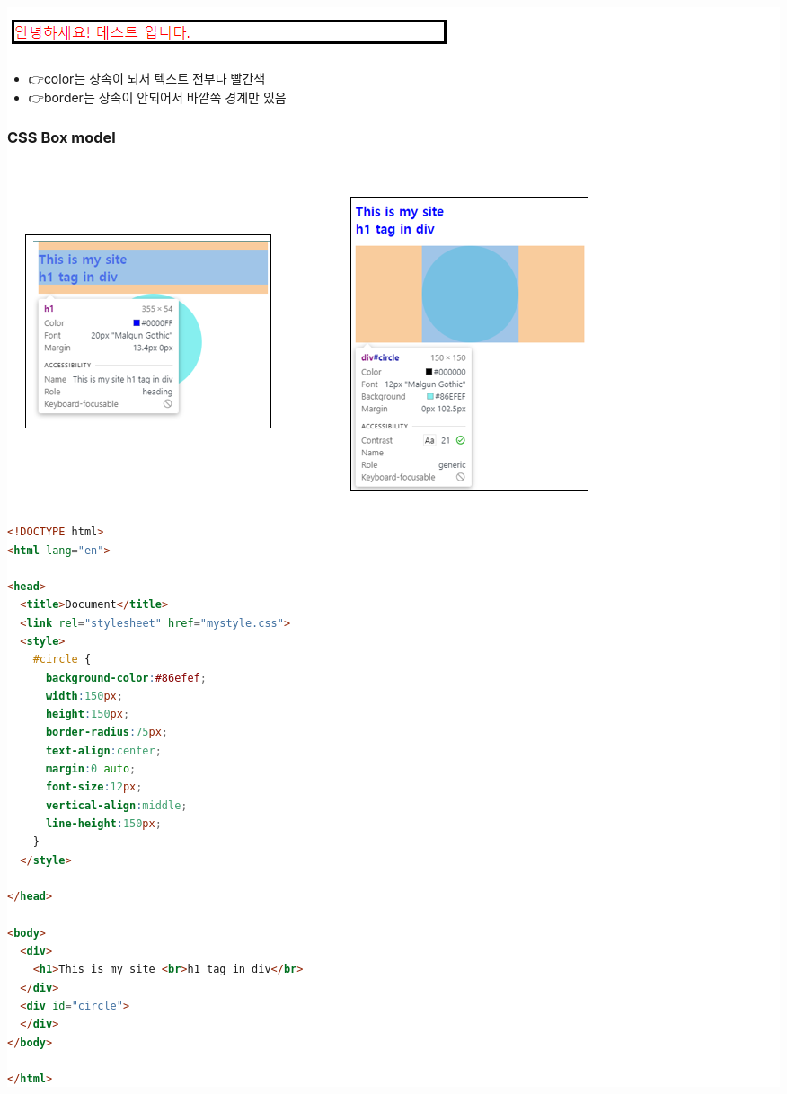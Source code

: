 ![](assets/02.%20CSS-19.png)
- 👉color는 상속이 되서 텍스트 전부다 빨간색
- 👉border는 상속이 안되어서 바깥쪽 경계만 있음

### CSS Box model
![](assets/02.%20CSS-20.png)

```html
<!DOCTYPE html>
<html lang="en">

<head>
  <title>Document</title>
  <link rel="stylesheet" href="mystyle.css">
  <style>
    #circle {
      background-color:#86efef;
      width:150px;
      height:150px;
      border-radius:75px;
      text-align:center;
      margin:0 auto;
      font-size:12px;
      vertical-align:middle;
      line-height:150px;
    }
  </style>
    
</head>

<body>
  <div>
    <h1>This is my site <br>h1 tag in div</br>
  </div>
  <div id="circle">
  </div>
</body>

</html>
```
